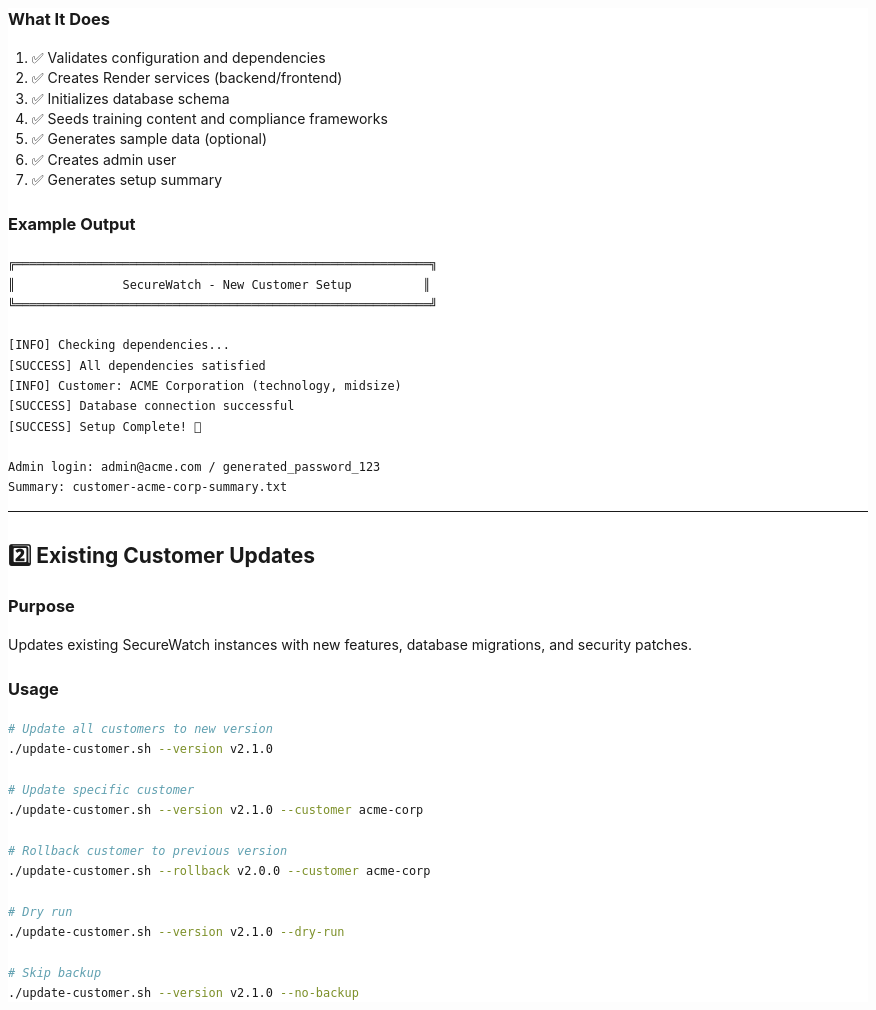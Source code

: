 ### **What It Does**
1. ✅ Validates configuration and dependencies
2. ✅ Creates Render services (backend/frontend)
3. ✅ Initializes database schema
4. ✅ Seeds training content and compliance frameworks
5. ✅ Generates sample data (optional)
6. ✅ Creates admin user
7. ✅ Generates setup summary

### **Example Output**
```
╔══════════════════════════════════════════════════════════╗
║               SecureWatch - New Customer Setup          ║
╚══════════════════════════════════════════════════════════╝

[INFO] Checking dependencies...
[SUCCESS] All dependencies satisfied
[INFO] Customer: ACME Corporation (technology, midsize)
[SUCCESS] Database connection successful
[SUCCESS] Setup Complete! 🎉

Admin login: admin@acme.com / generated_password_123
Summary: customer-acme-corp-summary.txt
```

---

## 2️⃣ **Existing Customer Updates**

### **Purpose**
Updates existing SecureWatch instances with new features, database migrations, and security patches.

### **Usage**
```bash
# Update all customers to new version
./update-customer.sh --version v2.1.0

# Update specific customer
./update-customer.sh --version v2.1.0 --customer acme-corp

# Rollback customer to previous version
./update-customer.sh --rollback v2.0.0 --customer acme-corp

# Dry run
./update-customer.sh --version v2.1.0 --dry-run

# Skip backup
./update-customer.sh --version v2.1.0 --no-backup
```
